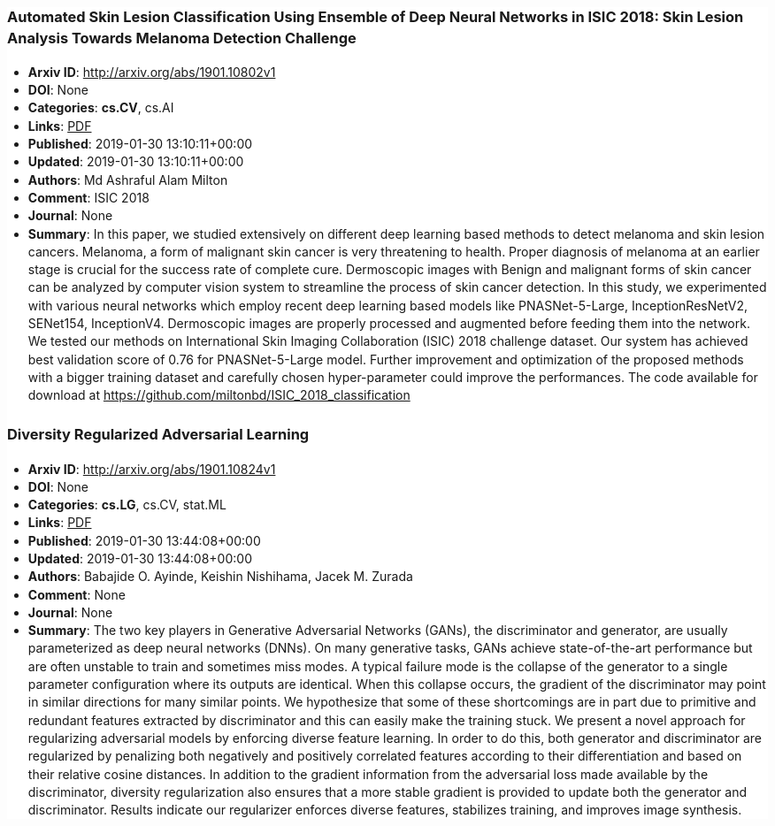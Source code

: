 

### Automated Skin Lesion Classification Using Ensemble of Deep Neural Networks in ISIC 2018: Skin Lesion Analysis Towards Melanoma Detection Challenge
- **Arxiv ID**: http://arxiv.org/abs/1901.10802v1
- **DOI**: None
- **Categories**: **cs.CV**, cs.AI
- **Links**: [PDF](http://arxiv.org/pdf/1901.10802v1)
- **Published**: 2019-01-30 13:10:11+00:00
- **Updated**: 2019-01-30 13:10:11+00:00
- **Authors**: Md Ashraful Alam Milton
- **Comment**: ISIC 2018
- **Journal**: None
- **Summary**: In this paper, we studied extensively on different deep learning based methods to detect melanoma and skin lesion cancers. Melanoma, a form of malignant skin cancer is very threatening to health. Proper diagnosis of melanoma at an earlier stage is crucial for the success rate of complete cure. Dermoscopic images with Benign and malignant forms of skin cancer can be analyzed by computer vision system to streamline the process of skin cancer detection. In this study, we experimented with various neural networks which employ recent deep learning based models like PNASNet-5-Large, InceptionResNetV2, SENet154, InceptionV4. Dermoscopic images are properly processed and augmented before feeding them into the network. We tested our methods on International Skin Imaging Collaboration (ISIC) 2018 challenge dataset. Our system has achieved best validation score of 0.76 for PNASNet-5-Large model. Further improvement and optimization of the proposed methods with a bigger training dataset and carefully chosen hyper-parameter could improve the performances. The code available for download at https://github.com/miltonbd/ISIC_2018_classification



### Diversity Regularized Adversarial Learning
- **Arxiv ID**: http://arxiv.org/abs/1901.10824v1
- **DOI**: None
- **Categories**: **cs.LG**, cs.CV, stat.ML
- **Links**: [PDF](http://arxiv.org/pdf/1901.10824v1)
- **Published**: 2019-01-30 13:44:08+00:00
- **Updated**: 2019-01-30 13:44:08+00:00
- **Authors**: Babajide O. Ayinde, Keishin Nishihama, Jacek M. Zurada
- **Comment**: None
- **Journal**: None
- **Summary**: The two key players in Generative Adversarial Networks (GANs), the discriminator and generator, are usually parameterized as deep neural networks (DNNs). On many generative tasks, GANs achieve state-of-the-art performance but are often unstable to train and sometimes miss modes. A typical failure mode is the collapse of the generator to a single parameter configuration where its outputs are identical. When this collapse occurs, the gradient of the discriminator may point in similar directions for many similar points. We hypothesize that some of these shortcomings are in part due to primitive and redundant features extracted by discriminator and this can easily make the training stuck. We present a novel approach for regularizing adversarial models by enforcing diverse feature learning. In order to do this, both generator and discriminator are regularized by penalizing both negatively and positively correlated features according to their differentiation and based on their relative cosine distances. In addition to the gradient information from the adversarial loss made available by the discriminator, diversity regularization also ensures that a more stable gradient is provided to update both the generator and discriminator. Results indicate our regularizer enforces diverse features, stabilizes training, and improves image synthesis.

